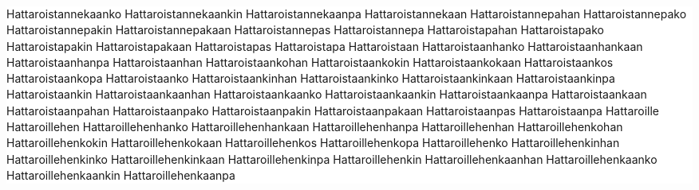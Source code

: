 Hattaroistannekaanko
Hattaroistannekaankin
Hattaroistannekaanpa
Hattaroistannekaan
Hattaroistannepahan
Hattaroistannepako
Hattaroistannepakin
Hattaroistannepakaan
Hattaroistannepas
Hattaroistannepa
Hattaroistapahan
Hattaroistapako
Hattaroistapakin
Hattaroistapakaan
Hattaroistapas
Hattaroistapa
Hattaroistaan
Hattaroistaanhanko
Hattaroistaanhankaan
Hattaroistaanhanpa
Hattaroistaanhan
Hattaroistaankohan
Hattaroistaankokin
Hattaroistaankokaan
Hattaroistaankos
Hattaroistaankopa
Hattaroistaanko
Hattaroistaankinhan
Hattaroistaankinko
Hattaroistaankinkaan
Hattaroistaankinpa
Hattaroistaankin
Hattaroistaankaanhan
Hattaroistaankaanko
Hattaroistaankaankin
Hattaroistaankaanpa
Hattaroistaankaan
Hattaroistaanpahan
Hattaroistaanpako
Hattaroistaanpakin
Hattaroistaanpakaan
Hattaroistaanpas
Hattaroistaanpa
Hattaroille
Hattaroillehen
Hattaroillehenhanko
Hattaroillehenhankaan
Hattaroillehenhanpa
Hattaroillehenhan
Hattaroillehenkohan
Hattaroillehenkokin
Hattaroillehenkokaan
Hattaroillehenkos
Hattaroillehenkopa
Hattaroillehenko
Hattaroillehenkinhan
Hattaroillehenkinko
Hattaroillehenkinkaan
Hattaroillehenkinpa
Hattaroillehenkin
Hattaroillehenkaanhan
Hattaroillehenkaanko
Hattaroillehenkaankin
Hattaroillehenkaanpa